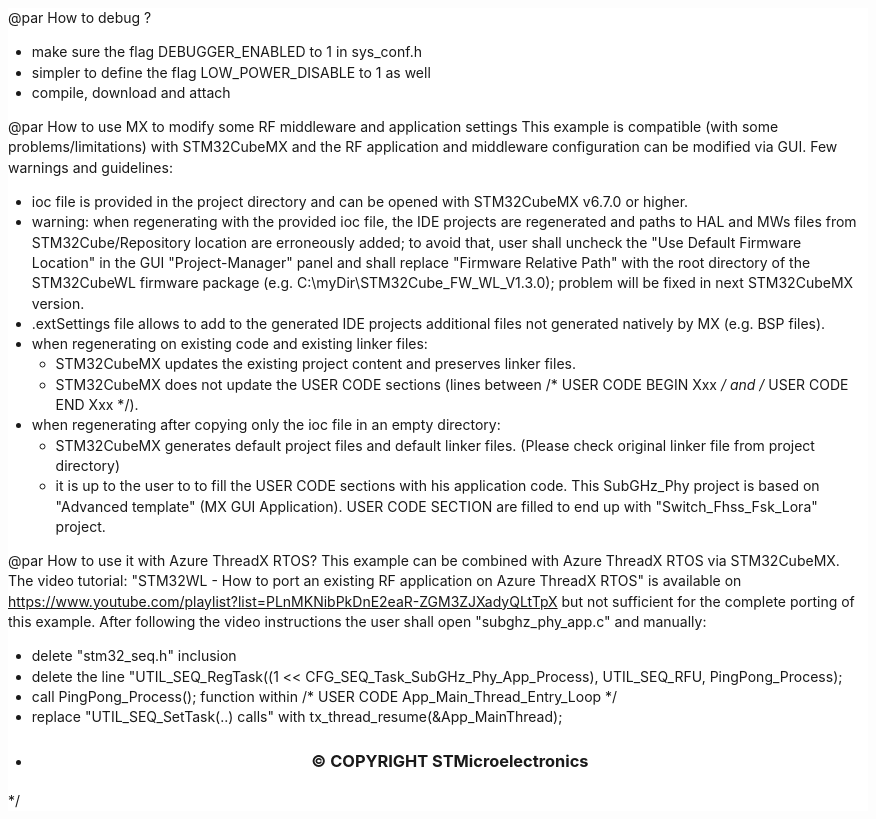 @par How to debug ?
  - make sure the flag DEBUGGER_ENABLED to 1 in sys_conf.h
  - simpler to define the flag LOW_POWER_DISABLE to 1 as well
  - compile, download and attach

@par How to use MX to modify some RF middleware and application settings
  This example is compatible (with some problems/limitations) with STM32CubeMX 
  and the RF application and middleware configuration can be modified via GUI. Few warnings and guidelines:
  - ioc file is provided in the project directory and can be opened with STM32CubeMX v6.7.0 or higher.
  - warning: when regenerating with the provided ioc file, 
    the IDE projects are regenerated and paths to HAL and MWs files from STM32Cube/Repository location are erroneously added; to avoid that, 
    user shall uncheck the "Use Default Firmware Location" in the GUI "Project-Manager" panel
    and shall replace "Firmware Relative Path" with the root directory of the STM32CubeWL firmware package  (e.g. C:\myDir\STM32Cube_FW_WL_V1.3.0\);
    problem will be fixed in next STM32CubeMX version.
  - .extSettings file allows to add to the generated IDE projects additional files not generated natively by MX (e.g. BSP files).
  - when regenerating on existing code and existing linker files:
    - STM32CubeMX updates the existing project content and preserves linker files.
    - STM32CubeMX does not update the USER CODE sections (lines between /* USER CODE BEGIN Xxx */ and /* USER CODE END Xxx */).
  - when regenerating after copying only the ioc file in an empty directory:
    - STM32CubeMX generates default project files and default linker files. (Please check original linker file from project directory)
    - it is up to the user to to fill the USER CODE sections with his application code.
  This SubGHz_Phy project is based on "Advanced template" (MX GUI Application). 
  USER CODE SECTION are filled to end up with "Switch_Fhss_Fsk_Lora" project.

@par How to use it with Azure ThreadX RTOS?
  This example can be combined with Azure ThreadX RTOS via STM32CubeMX. The video tutorial:
  "STM32WL - How to port an existing RF application on Azure ThreadX RTOS"
  is available on https://www.youtube.com/playlist?list=PLnMKNibPkDnE2eaR-ZGM3ZJXadyQLtTpX
  but not sufficient for the complete porting of this example.
  After following the video instructions the user shall open "subghz_phy_app.c" and manually:
  - delete "stm32_seq.h" inclusion
  - delete the line "UTIL_SEQ_RegTask((1 << CFG_SEQ_Task_SubGHz_Phy_App_Process), UTIL_SEQ_RFU, PingPong_Process);
  - call PingPong_Process(); function within /* USER CODE App_Main_Thread_Entry_Loop */
  - replace "UTIL_SEQ_SetTask(..) calls" with tx_thread_resume(&App_MainThread);

 * <h3><center>&copy; COPYRIGHT STMicroelectronics</center></h3>
 */
